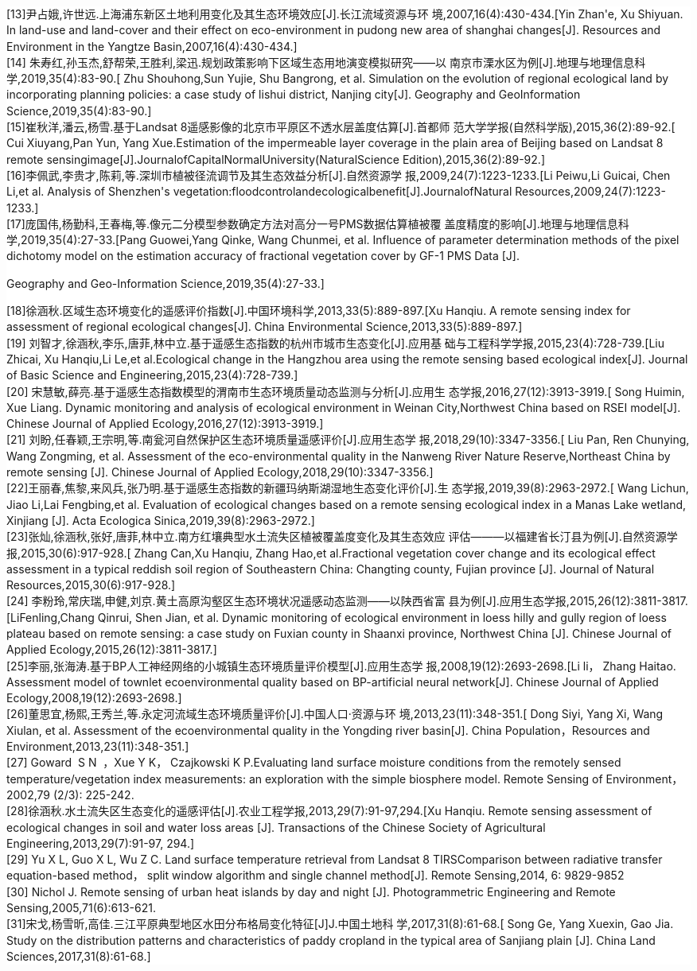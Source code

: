 [13]尹占娥,许世远.上海浦东新区土地利用变化及其生态环境效应[J].长江流域资源与环 境,2007,16(4):430-434.[Yin Zhan'e, Xu Shiyuan. In land-use and land-cover and their effect on eco-environment in pudong new area of shanghai changes[J]. Resources and Environment in the Yangtze Basin,2007,16(4):430-434.]   
[14] 朱寿红,孙玉杰,舒帮荣,王胜利,梁迅.规划政策影响下区域生态用地演变模拟研究——以 南京市溧水区为例[J].地理与地理信息科学,2019,35(4):83-90.[ Zhu Shouhong,Sun Yujie, Shu Bangrong, et al. Simulation on the evolution of regional ecological land by incorporating planning policies: a case study of lishui district, Nanjing city[J]. Geography and GeoInformation Science,2019,35(4):83-90.]   
[15]崔秋洋,潘云,杨雪.基于Landsat 8遥感影像的北京市平原区不透水层盖度估算[J].首都师 范大学学报(自然科学版),2015,36(2):89-92.[ Cui Xiuyang,Pan Yun, Yang Xue.Estimation of the impermeable layer coverage in the plain area of Beijing based on Landsat 8 remote sensingimage[J].JournalofCapitalNormalUniversity(NaturalScience Edition),2015,36(2):89-92.]   
[16]李佩武,李贵才,陈莉,等.深圳市植被径流调节及其生态效益分析[J].自然资源学 报,2009,24(7):1223-1233.[Li Peiwu,Li Guicai, Chen Li,et al. Analysis of Shenzhen's vegetation:floodcontrolandecologicalbenefit[J].JournalofNatural Resources,2009,24(7):1223-1233.]   
[17]庞国伟,杨勤科,王春梅,等.像元二分模型参数确定方法对高分一号PMS数据估算植被覆 盖度精度的影响[J].地理与地理信息科学,2019,35(4):27-33.[Pang Guowei,Yang Qinke, Wang Chunmei, et al. Influence of parameter determination methods of the pixel dichotomy model on the estimation accuracy of fractional vegetation cover by GF-1 PMS Data [J].

Geography and Geo-Information Science,2019,35(4):27-33.]

[18]徐涵秋.区域生态环境变化的遥感评价指数[J].中国环境科学,2013,33(5):889-897.[Xu Hanqiu. A remote sensing index for assessment of regional ecological changes[J]. China Environmental Science,2013,33(5):889-897.]   
[19] 刘智才,徐涵秋,李乐,唐菲,林中立.基于遥感生态指数的杭州市城市生态变化[J].应用基 础与工程科学学报,2015,23(4):728-739.[Liu Zhicai, Xu Hanqiu,Li Le,et al.Ecological change in the Hangzhou area using the remote sensing based ecological index[J]. Journal of Basic Science and Engineering,2015,23(4):728-739.]   
[20] 宋慧敏,薛亮.基于遥感生态指数模型的渭南市生态环境质量动态监测与分析[J].应用生 态学报,2016,27(12):3913-3919.[ Song Huimin, Xue Liang. Dynamic monitoring and analysis of ecological environment in Weinan City,Northwest China based on RSEI model[J]. Chinese Journal of Applied Ecology,2016,27(12):3913-3919.]   
[21] 刘盼,任春颖,王宗明,等.南瓮河自然保护区生态环境质量遥感评价[J].应用生态学 报,2018,29(10):3347-3356.[ Liu Pan, Ren Chunying, Wang Zongming, et al. Assessment of the eco-environmental quality in the Nanweng River Nature Reserve,Northeast China by remote sensing [J]. Chinese Journal of Applied Ecology,2018,29(10):3347-3356.]   
[22]王丽春,焦黎,来风兵,张乃明.基于遥感生态指数的新疆玛纳斯湖湿地生态变化评价[J].生 态学报,2019,39(8):2963-2972.[ Wang Lichun, Jiao Li,Lai Fengbing,et al. Evaluation of ecological changes based on a remote sensing ecological index in a Manas Lake wetland, Xinjiang [J]. Acta Ecologica Sinica,2019,39(8):2963-2972.]   
[23]张灿,徐涵秋,张好,唐菲,林中立.南方红壤典型水土流失区植被覆盖度变化及其生态效应 评估———以福建省长汀县为例[J].自然资源学报,2015,30(6):917-928.[ Zhang Can,Xu Hanqiu, Zhang Hao,et al.Fractional vegetation cover change and its ecological effect assessment in a typical reddish soil region of Southeastern China: Changting county, Fujian province [J]. Journal of Natural Resources,2015,30(6):917-928.]   
[24] 李粉玲,常庆瑞,申健,刘京.黄土高原沟壑区生态环境状况遥感动态监测——以陕西省富 县为例[J].应用生态学报,2015,26(12):3811-3817.[LiFenling,Chang Qinrui, Shen Jian, et al. Dynamic monitoring of ecological environment in loess hilly and gully region of loess plateau based on remote sensing: a case study on Fuxian county in Shaanxi province, Northwest China [J]. Chinese Journal of Applied Ecology,2015,26(12):3811-3817.]   
[25]李丽,张海涛.基于BP人工神经网络的小城镇生态环境质量评价模型[J].应用生态学 报,2008,19(12):2693-2698.[Li li， Zhang Haitao. Assessment model of townlet ecoenvironmental quality based on BP-artificial neural network[J]. Chinese Journal of Applied Ecology,2008,19(12):2693-2698.]   
[26]董思宜,杨熙,王秀兰,等.永定河流域生态环境质量评价[J].中国人口·资源与环 境,2013,23(11):348-351.[ Dong Siyi, Yang Xi, Wang Xiulan, et al. Assessment of the ecoenvironmental quality in the Yongding river basin[J]. China Population，Resources and Environment,2013,23(11):348-351.]   
[27] Goward $\mathrm { ~ S ~ N ~ }$ ，Xue Y K， Czajkowski K P.Evaluating land surface moisture conditions from the remotely sensed temperature/vegetation index measurements: an exploration with the simple biosphere model. Remote Sensing of Environment， 2002,79 (2/3): 225-242.   
[28]徐涵秋.水土流失区生态变化的遥感评估[J].农业工程学报,2013,29(7):91-97,294.[Xu Hanqiu. Remote sensing assessment of ecological changes in soil and water loss areas [J]. Transactions of the Chinese Society of Agricultural Engineering,2013,29(7):91-97, 294.]   
[29] Yu X L, Guo X L, Wu Z C. Land surface temperature retrieval from Landsat 8 TIRSComparison between radiative transfer equation-based method， split window algorithm and single channel method[J]. Remote Sensing,2014, 6: 9829-9852   
[30] Nichol J. Remote sensing of urban heat islands by day and night [J]. Photogrammetric Engineering and Remote Sensing,2005,71(6):613-621.   
[31]宋戈,杨雪昕,高佳.三江平原典型地区水田分布格局变化特征[J]J.中国土地科 学,2017,31(8):61-68.[ Song Ge, Yang Xuexin, Gao Jia. Study on the distribution patterns and characteristics of paddy cropland in the typical area of Sanjiang plain [J]. China Land Sciences,2017,31(8):61-68.]

